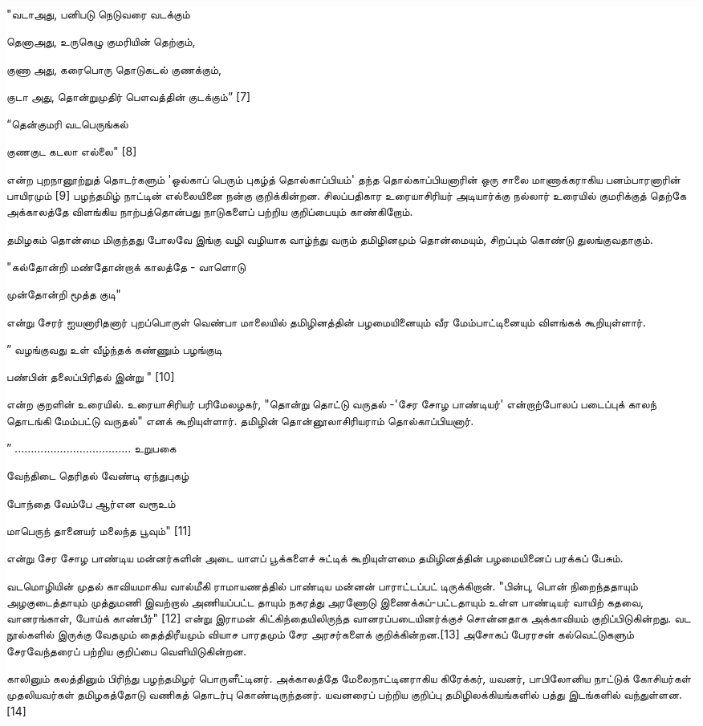   

"வடாஅது, பனிபடு நெடுவரை வடக்கும்  

தெனாஅது, உருகெழு குமரியின் தெற்கும்,  

குணா அது, கரைபொரு தொடுகடல் குணக்கும்,  

குடா அது, தொன்றுமுதிர் பௌவத்தின் குடக்கும்” [7]  

“தென்குமரி வடபெருங்கல்  

குணகுட கடலா எல்லை" [8]  

என்ற புறநானூற்றுத் தொடர்களும் 'ஒல்காப் பெரும் புகழ்த் தொல்காப்பியம்' தந்த தொல்காப்பியனாரின் ஒரு சாலை மாணாக்கராகிய பனம்பாரனாரின் பாயிரமும் [9] பழந்தமிழ் நாட்டின் எல்லையினை நன்கு குறிக்கின்றன. சிலப்பதிகார உரையாசிரியர் அடியார்க்கு நல்லார் உரையில் குமரிக்குத் தெற்கே அக்காலத்தே விளங்கிய நாற்பத்தொன்பது நாடுகளைப் பற்றிய குறிப்பையும் காண்கிறோம்.  

தமிழகம் தொன்மை மிகுந்தது போலவே இங்கு வழி வழியாக வாழ்ந்து வரும் தமிழினமும் தொன்மையும், சிறப்பும் கொண்டு துலங்குவதாகும்.  

  

"கல்தோன்றி மண்தோன்றாக் காலத்தே - வாளொடு  

முன்தோன்றி மூத்த குடி"  

என்று சேரர் ஐயனாரிதனார் புறப்பொருள் வெண்பா மாலையில் தமிழினத்தின் பழமையினையும் வீர மேம்பாட்டினையும் விளங்கக் கூறியுள்ளார்.  

  

” வழங்குவது உள் வீழ்ந்தக் கண்ணும் பழங்குடி  

பண்பின் தலைப்பிரிதல் இன்று " [10]  

என்ற குறளின் உரையில். உரையாசிரியர் பரிமேலழகர், "தொன்று தொட்டு வருதல் -'சேர சோழ பாண்டியர்' என்றாற்போலப் படைப்புக் காலந் தொடங்கி மேம்பட்டு வருதல்" எனக் கூறியுள்ளார். தமிழின் தொன்னூலாசிரியராம் தொல்காப்பியனார்.  

  

” .................................... உறுபகை  

வேந்திடை தெரிதல் வேண்டி ஏந்துபுகழ்  

போந்தை வேம்பே ஆர்என வரூஉம்  

மாபெருந் தானையர் மலைந்த பூவும்" [11]  

என்று சேர சோழ பாண்டிய மன்னர்களின் அடை யாளப் பூக்களைச் சுட்டிக் கூறியுள்ளமை தமிழினத்தின் பழமையினைப் பரக்கப் பேசும்.  

வடமொழியின் முதல் காவியமாகிய வால்மீகி ராமாயணத்தில் பாண்டிய மன்னன் பாராட்டப்பட் டிருக்கிறான். "பின்பு, பொன் நிறைந்ததாயும் அழகுடைத்தாயும் முத்துமணி இவற்றால் அணியப்பட்ட தாயும் நகரத்து அரணோடு இணைக்கப்-பட்டதாயும் உள்ள பாண்டியர் வாயிற் கதவை, வானரங்காள், போய்க் காண்பீர்" [12] என்று இராமன் கிட்கிந்தையிலிருந்த வானரப்படையினர்க்குச் சொன்னதாக அக்காவியம் குறிப்பிடுகின்றது. வட நூல்களில் இருக்கு வேதமும் தைத்திரீயமும் வியாச பாரதமும் சேர அரசர்களைக் குறிக்கின்றன.[13] அசோகப் பேரரசன் கல்வெட்டுகளும் சேரவேந்தரைப் பற்றிய குறிப்பை வெளியிடுகின்றன.  

காலினும் கலத்தினும் பிரிந்து பழந்தமிழர் பொருளீட்டினர். அக்காலத்தே மேலைநாட்டினராகிய கிரேக்கர், யவனர், பாபிலோனிய நாட்டுக் கோசியர்கள் முதலியவர்கள் தமிழகத்தோடு வணிகத் தொடர்பு கொண்டிருந்தனர். யவனரைப் பற்றிய குறிப்பு தமிழிலக்கியங்களில் பத்து இடங்களில் வந்துள்ளன.[14]  

